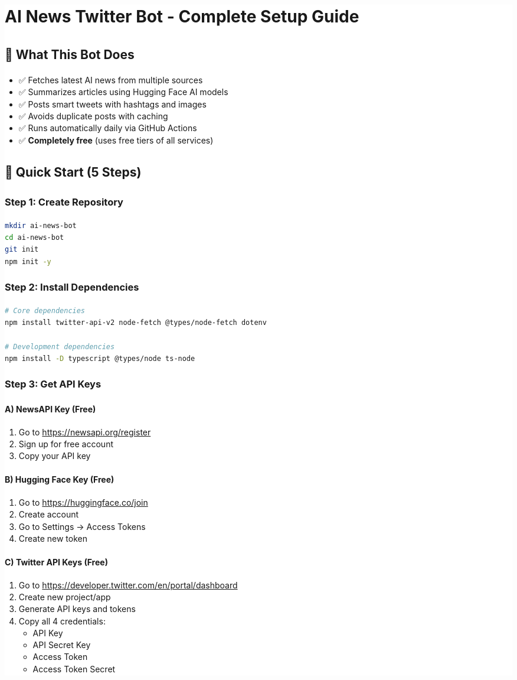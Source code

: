# AI News Twitter Bot - Complete Setup Guide

## 🎯 What This Bot Does

- ✅ Fetches latest AI news from multiple sources
- ✅ Summarizes articles using Hugging Face AI models
- ✅ Posts smart tweets with hashtags and images
- ✅ Avoids duplicate posts with caching
- ✅ Runs automatically daily via GitHub Actions
- ✅ **Completely free** (uses free tiers of all services)

## 🚀 Quick Start (5 Steps)

### Step 1: Create Repository

```bash
mkdir ai-news-bot
cd ai-news-bot
git init
npm init -y
```

### Step 2: Install Dependencies

```bash
# Core dependencies
npm install twitter-api-v2 node-fetch @types/node-fetch dotenv

# Development dependencies  
npm install -D typescript @types/node ts-node
```

### Step 3: Get API Keys

#### A) NewsAPI Key (Free)
1. Go to https://newsapi.org/register
2. Sign up for free account
3. Copy your API key

#### B) Hugging Face Key (Free)
1. Go to https://huggingface.co/join
2. Create account
3. Go to Settings → Access Tokens
4. Create new token

#### C) Twitter API Keys (Free)
1. Go to https://developer.twitter.com/en/portal/dashboard
2. Create new project/app
3. Generate API keys and tokens
4. Copy all 4 credentials:
   - API Key
   - API Secret Key  
   - Access Token
   - Access Token Secret
